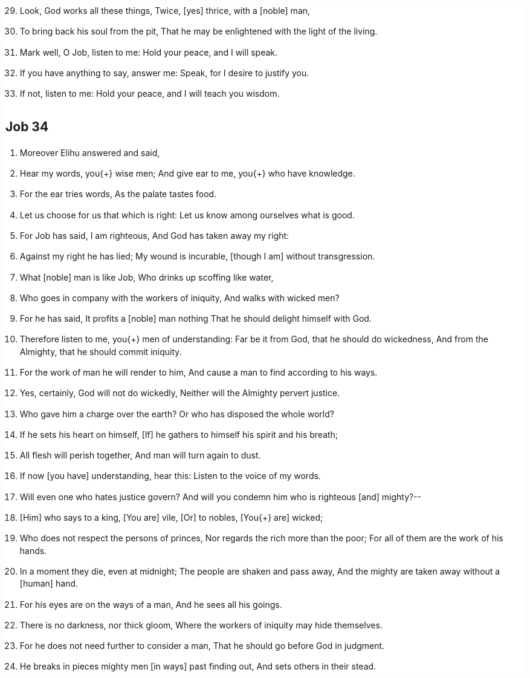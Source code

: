 29. Look, God works all these things, Twice, [yes] thrice, with a [noble] man,

30. To bring back his soul from the pit, That he may be enlightened with the light of the living.

31. Mark well, O Job, listen to me: Hold your peace, and I will speak.

32. If you have anything to say, answer me: Speak, for I desire to justify you.

33. If not, listen to me: Hold your peace, and I will teach you wisdom.

## Job 34

1. Moreover Elihu answered and said,

2. Hear my words, you{+} wise men; And give ear to me, you{+} who have knowledge.

3. For the ear tries words, As the palate tastes food.

4. Let us choose for us that which is right: Let us know among ourselves what is good.

5. For Job has said, I am righteous, And God has taken away my right:

6. Against my right he has lied; My wound is incurable, [though I am] without transgression.

7. What [noble] man is like Job, Who drinks up scoffing like water,

8. Who goes in company with the workers of iniquity, And walks with wicked men?

9. For he has said, It profits a [noble] man nothing That he should delight himself with God.

10. Therefore listen to me, you{+} men of understanding: Far be it from God, that he should do wickedness, And from the Almighty, that he should commit iniquity.

11. For the work of man he will render to him, And cause a man to find according to his ways.

12. Yes, certainly, God will not do wickedly, Neither will the Almighty pervert justice.

13. Who gave him a charge over the earth? Or who has disposed the whole world?

14. If he sets his heart on himself, [If] he gathers to himself his spirit and his breath;

15. All flesh will perish together, And man will turn again to dust.

16. If now [you have] understanding, hear this: Listen to the voice of my words.

17. Will even one who hates justice govern? And will you condemn him who is righteous [and] mighty?--

18. [Him] who says to a king, [You are] vile, [Or] to nobles, [You{+} are] wicked;

19. Who does not respect the persons of princes, Nor regards the rich more than the poor; For all of them are the work of his hands.

20. In a moment they die, even at midnight; The people are shaken and pass away, And the mighty are taken away without a [human] hand.

21. For his eyes are on the ways of a man, And he sees all his goings.

22. There is no darkness, nor thick gloom, Where the workers of iniquity may hide themselves.

23. For he does not need further to consider a man, That he should go before God in judgment.

24. He breaks in pieces mighty men [in ways] past finding out, And sets others in their stead.
